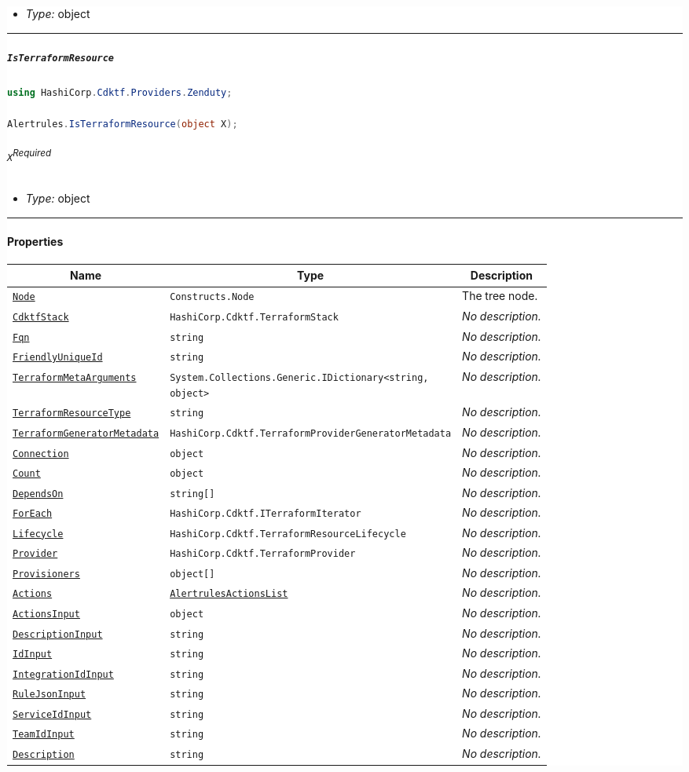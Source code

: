 - *Type:* object

---

##### `IsTerraformResource` <a name="IsTerraformResource" id="@skeptools/provider-zenduty.alertrules.Alertrules.isTerraformResource"></a>

```csharp
using HashiCorp.Cdktf.Providers.Zenduty;

Alertrules.IsTerraformResource(object X);
```

###### `X`<sup>Required</sup> <a name="X" id="@skeptools/provider-zenduty.alertrules.Alertrules.isTerraformResource.parameter.x"></a>

- *Type:* object

---

#### Properties <a name="Properties" id="Properties"></a>

| **Name** | **Type** | **Description** |
| --- | --- | --- |
| <code><a href="#@skeptools/provider-zenduty.alertrules.Alertrules.property.node">Node</a></code> | <code>Constructs.Node</code> | The tree node. |
| <code><a href="#@skeptools/provider-zenduty.alertrules.Alertrules.property.cdktfStack">CdktfStack</a></code> | <code>HashiCorp.Cdktf.TerraformStack</code> | *No description.* |
| <code><a href="#@skeptools/provider-zenduty.alertrules.Alertrules.property.fqn">Fqn</a></code> | <code>string</code> | *No description.* |
| <code><a href="#@skeptools/provider-zenduty.alertrules.Alertrules.property.friendlyUniqueId">FriendlyUniqueId</a></code> | <code>string</code> | *No description.* |
| <code><a href="#@skeptools/provider-zenduty.alertrules.Alertrules.property.terraformMetaArguments">TerraformMetaArguments</a></code> | <code>System.Collections.Generic.IDictionary<string, object></code> | *No description.* |
| <code><a href="#@skeptools/provider-zenduty.alertrules.Alertrules.property.terraformResourceType">TerraformResourceType</a></code> | <code>string</code> | *No description.* |
| <code><a href="#@skeptools/provider-zenduty.alertrules.Alertrules.property.terraformGeneratorMetadata">TerraformGeneratorMetadata</a></code> | <code>HashiCorp.Cdktf.TerraformProviderGeneratorMetadata</code> | *No description.* |
| <code><a href="#@skeptools/provider-zenduty.alertrules.Alertrules.property.connection">Connection</a></code> | <code>object</code> | *No description.* |
| <code><a href="#@skeptools/provider-zenduty.alertrules.Alertrules.property.count">Count</a></code> | <code>object</code> | *No description.* |
| <code><a href="#@skeptools/provider-zenduty.alertrules.Alertrules.property.dependsOn">DependsOn</a></code> | <code>string[]</code> | *No description.* |
| <code><a href="#@skeptools/provider-zenduty.alertrules.Alertrules.property.forEach">ForEach</a></code> | <code>HashiCorp.Cdktf.ITerraformIterator</code> | *No description.* |
| <code><a href="#@skeptools/provider-zenduty.alertrules.Alertrules.property.lifecycle">Lifecycle</a></code> | <code>HashiCorp.Cdktf.TerraformResourceLifecycle</code> | *No description.* |
| <code><a href="#@skeptools/provider-zenduty.alertrules.Alertrules.property.provider">Provider</a></code> | <code>HashiCorp.Cdktf.TerraformProvider</code> | *No description.* |
| <code><a href="#@skeptools/provider-zenduty.alertrules.Alertrules.property.provisioners">Provisioners</a></code> | <code>object[]</code> | *No description.* |
| <code><a href="#@skeptools/provider-zenduty.alertrules.Alertrules.property.actions">Actions</a></code> | <code><a href="#@skeptools/provider-zenduty.alertrules.AlertrulesActionsList">AlertrulesActionsList</a></code> | *No description.* |
| <code><a href="#@skeptools/provider-zenduty.alertrules.Alertrules.property.actionsInput">ActionsInput</a></code> | <code>object</code> | *No description.* |
| <code><a href="#@skeptools/provider-zenduty.alertrules.Alertrules.property.descriptionInput">DescriptionInput</a></code> | <code>string</code> | *No description.* |
| <code><a href="#@skeptools/provider-zenduty.alertrules.Alertrules.property.idInput">IdInput</a></code> | <code>string</code> | *No description.* |
| <code><a href="#@skeptools/provider-zenduty.alertrules.Alertrules.property.integrationIdInput">IntegrationIdInput</a></code> | <code>string</code> | *No description.* |
| <code><a href="#@skeptools/provider-zenduty.alertrules.Alertrules.property.ruleJsonInput">RuleJsonInput</a></code> | <code>string</code> | *No description.* |
| <code><a href="#@skeptools/provider-zenduty.alertrules.Alertrules.property.serviceIdInput">ServiceIdInput</a></code> | <code>string</code> | *No description.* |
| <code><a href="#@skeptools/provider-zenduty.alertrules.Alertrules.property.teamIdInput">TeamIdInput</a></code> | <code>string</code> | *No description.* |
| <code><a href="#@skeptools/provider-zenduty.alertrules.Alertrules.property.description">Description</a></code> | <code>string</code> | *No description.* |